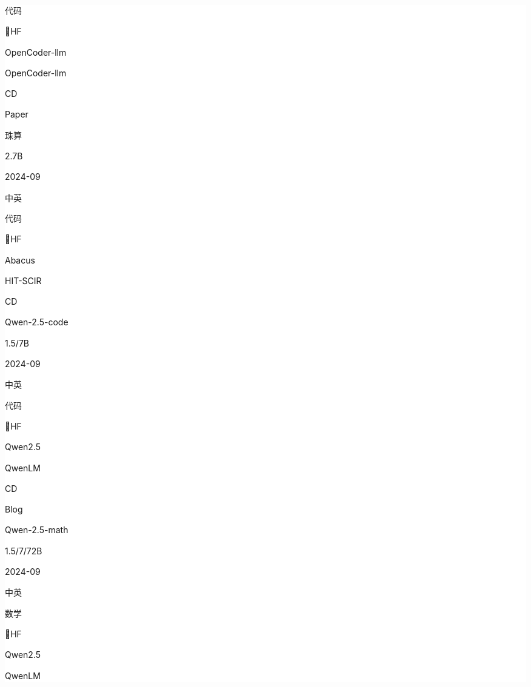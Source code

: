 代码

🤗HF

OpenCoder-llm

OpenCoder-llm

CD

Paper

珠算

2.7B

2024-09

中英

代码

🤗HF

Abacus

HIT-SCIR

CD

Qwen-2.5-code

1.5/7B

2024-09

中英

代码

🤗HF

Qwen2.5

QwenLM

CD

Blog

Qwen-2.5-math

1.5/7/72B

2024-09

中英

数学

🤗HF

Qwen2.5

QwenLM
